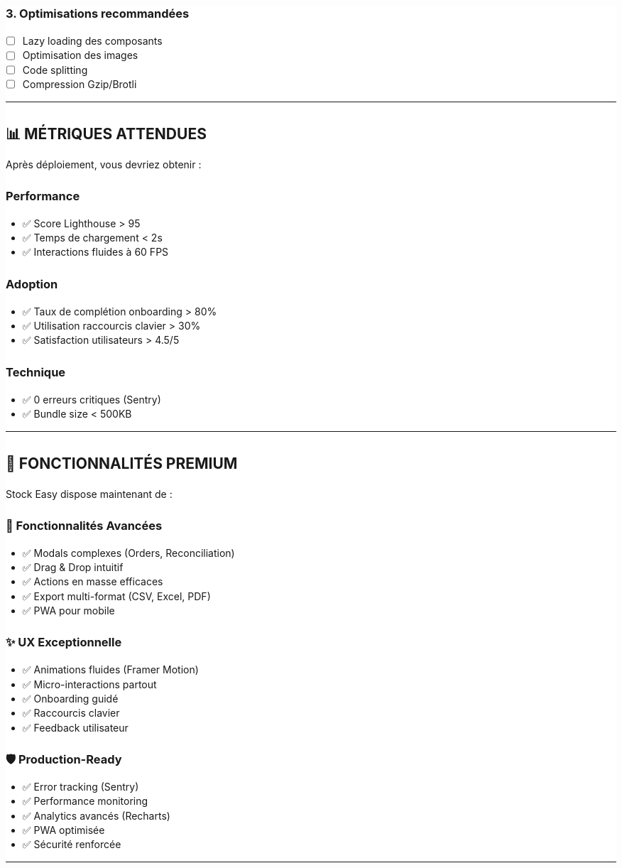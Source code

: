 ### 3. Optimisations recommandées

- [ ] Lazy loading des composants
- [ ] Optimisation des images
- [ ] Code splitting
- [ ] Compression Gzip/Brotli

---

## 📊 MÉTRIQUES ATTENDUES

Après déploiement, vous devriez obtenir :

### Performance
- ✅ Score Lighthouse > 95
- ✅ Temps de chargement < 2s
- ✅ Interactions fluides à 60 FPS

### Adoption
- ✅ Taux de complétion onboarding > 80%
- ✅ Utilisation raccourcis clavier > 30%
- ✅ Satisfaction utilisateurs > 4.5/5

### Technique
- ✅ 0 erreurs critiques (Sentry)
- ✅ Bundle size < 500KB

---

## 🌟 FONCTIONNALITÉS PREMIUM

Stock Easy dispose maintenant de :

### 🚀 Fonctionnalités Avancées
- ✅ Modals complexes (Orders, Reconciliation)
- ✅ Drag & Drop intuitif
- ✅ Actions en masse efficaces
- ✅ Export multi-format (CSV, Excel, PDF)
- ✅ PWA pour mobile

### ✨ UX Exceptionnelle
- ✅ Animations fluides (Framer Motion)
- ✅ Micro-interactions partout
- ✅ Onboarding guidé
- ✅ Raccourcis clavier
- ✅ Feedback utilisateur

### 🛡️ Production-Ready
- ✅ Error tracking (Sentry)
- ✅ Performance monitoring
- ✅ Analytics avancés (Recharts)
- ✅ PWA optimisée
- ✅ Sécurité renforcée

---